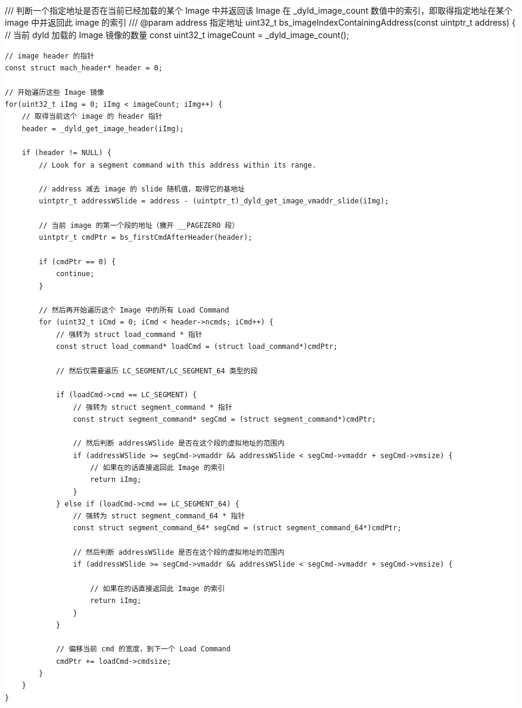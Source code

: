 /// 判断一个指定地址是否在当前已经加载的某个 Image 中并返回该 Image 在 _dyld_image_count 数值中的索引，即取得指定地址在某个 image 中并返回此 image 的索引
/// @param address 指定地址
uint32_t bs_imageIndexContainingAddress(const uintptr_t address) {
    // 当前 dyld 加载的 Image 镜像的数量
    const uint32_t imageCount = _dyld_image_count();
    
    // image header 的指针
    const struct mach_header* header = 0;
    
    // 开始遍历这些 Image 镜像
    for(uint32_t iImg = 0; iImg < imageCount; iImg++) {
        // 取得当前这个 image 的 header 指针
        header = _dyld_get_image_header(iImg);
        
        if (header != NULL) {
            // Look for a segment command with this address within its range.
            
            // address 减去 image 的 slide 随机值，取得它的基地址
            uintptr_t addressWSlide = address - (uintptr_t)_dyld_get_image_vmaddr_slide(iImg);
            
            // 当前 image 的第一个段的地址（撇开 __PAGEZERO 段）
            uintptr_t cmdPtr = bs_firstCmdAfterHeader(header);
            
            if (cmdPtr == 0) {
                continue;
            }
            
            // 然后再开始遍历这个 Image 中的所有 Load Command
            for (uint32_t iCmd = 0; iCmd < header->ncmds; iCmd++) {
                // 强转为 struct load_command * 指针
                const struct load_command* loadCmd = (struct load_command*)cmdPtr;
                
                // 然后仅需要遍历 LC_SEGMENT/LC_SEGMENT_64 类型的段
                
                if (loadCmd->cmd == LC_SEGMENT) {
                    // 强转为 struct segment_command * 指针
                    const struct segment_command* segCmd = (struct segment_command*)cmdPtr;
                    
                    // 然后判断 addressWSlide 是否在这个段的虚拟地址的范围内
                    if (addressWSlide >= segCmd->vmaddr && addressWSlide < segCmd->vmaddr + segCmd->vmsize) {
                        // 如果在的话直接返回此 Image 的索引
                        return iImg;
                    }
                } else if (loadCmd->cmd == LC_SEGMENT_64) {
                    // 强转为 struct segment_command_64 * 指针
                    const struct segment_command_64* segCmd = (struct segment_command_64*)cmdPtr;
                    
                    // 然后判断 addressWSlide 是否在这个段的虚拟地址的范围内
                    if (addressWSlide >= segCmd->vmaddr && addressWSlide < segCmd->vmaddr + segCmd->vmsize) {
                        
                        // 如果在的话直接返回此 Image 的索引
                        return iImg;
                    }
                }
                
                // 偏移当前 cmd 的宽度，到下一个 Load Command
                cmdPtr += loadCmd->cmdsize;
            }
        }
    }
    